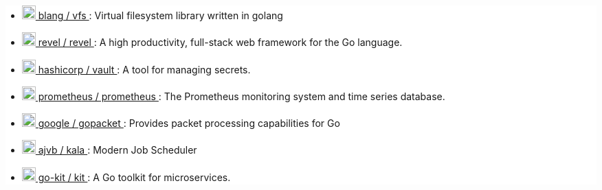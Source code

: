 * <img src='https://avatars3.githubusercontent.com/u/803897?v=3&s=40' height='20' width='20'>[
      blang
      /
      vfs
](https://github.com/blang/vfs): 
      Virtual filesystem library written in golang
    
* <img src='https://avatars0.githubusercontent.com/u/536325?v=3&s=40' height='20' width='20'>[
      revel
      /
      revel
](https://github.com/revel/revel): 
      A high productivity, full-stack web framework for the Go language.
    
* <img src='https://avatars0.githubusercontent.com/u/592032?v=3&s=40' height='20' width='20'>[
      hashicorp
      /
      vault
](https://github.com/hashicorp/vault): 
      A tool for managing secrets.
    
* <img src='https://avatars1.githubusercontent.com/u/538008?v=3&s=40' height='20' width='20'>[
      prometheus
      /
      prometheus
](https://github.com/prometheus/prometheus): 
      The Prometheus monitoring system and time series database.
    
* <img src='https://avatars3.githubusercontent.com/u/1211830?v=3&s=40' height='20' width='20'>[
      google
      /
      gopacket
](https://github.com/google/gopacket): 
      Provides packet processing capabilities for Go
    
* <img src='https://avatars3.githubusercontent.com/u/1144310?v=3&s=40' height='20' width='20'>[
      ajvb
      /
      kala
](https://github.com/ajvb/kala): 
      Modern Job Scheduler
    
* <img src='https://avatars2.githubusercontent.com/u/114509?v=3&s=40' height='20' width='20'>[
      go-kit
      /
      kit
](https://github.com/go-kit/kit): 
      A Go toolkit for microservices.
    
